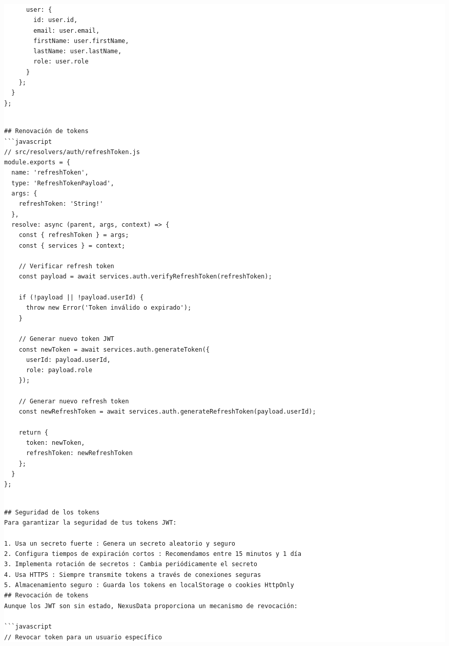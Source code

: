 ```
      user: {
        id: user.id,
        email: user.email,
        firstName: user.firstName,
        lastName: user.lastName,
        role: user.role
      }
    };
  }
};
 ```
```

## Renovación de tokens
```javascript
// src/resolvers/auth/refreshToken.js
module.exports = {
  name: 'refreshToken',
  type: 'RefreshTokenPayload',
  args: {
    refreshToken: 'String!'
  },
  resolve: async (parent, args, context) => {
    const { refreshToken } = args;
    const { services } = context;
    
    // Verificar refresh token
    const payload = await services.auth.verifyRefreshToken(refreshToken);
    
    if (!payload || !payload.userId) {
      throw new Error('Token inválido o expirado');
    }
    
    // Generar nuevo token JWT
    const newToken = await services.auth.generateToken({
      userId: payload.userId,
      role: payload.role
    });
    
    // Generar nuevo refresh token
    const newRefreshToken = await services.auth.generateRefreshToken(payload.userId);
    
    return {
      token: newToken,
      refreshToken: newRefreshToken
    };
  }
};
 ```
```

## Seguridad de los tokens
Para garantizar la seguridad de tus tokens JWT:

1. Usa un secreto fuerte : Genera un secreto aleatorio y seguro
2. Configura tiempos de expiración cortos : Recomendamos entre 15 minutos y 1 día
3. Implementa rotación de secretos : Cambia periódicamente el secreto
4. Usa HTTPS : Siempre transmite tokens a través de conexiones seguras
5. Almacenamiento seguro : Guarda los tokens en localStorage o cookies HttpOnly
## Revocación de tokens
Aunque los JWT son sin estado, NexusData proporciona un mecanismo de revocación:

```javascript
// Revocar token para un usuario específico
```